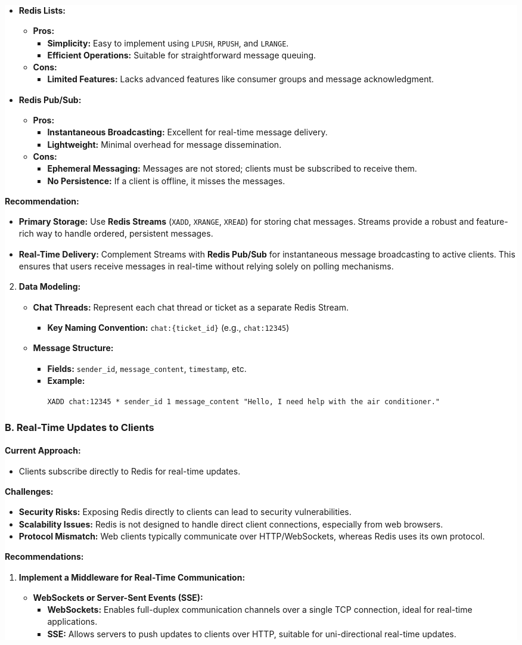    - **Redis Lists:**
     - **Pros:**
       - **Simplicity:** Easy to implement using `LPUSH`, `RPUSH`, and `LRANGE`.
       - **Efficient Operations:** Suitable for straightforward message queuing.
     - **Cons:**
       - **Limited Features:** Lacks advanced features like consumer groups and message acknowledgment.
   
   - **Redis Pub/Sub:**
     - **Pros:**
       - **Instantaneous Broadcasting:** Excellent for real-time message delivery.
       - **Lightweight:** Minimal overhead for message dissemination.
     - **Cons:**
       - **Ephemeral Messaging:** Messages are not stored; clients must be subscribed to receive them.
       - **No Persistence:** If a client is offline, it misses the messages.
   
   **Recommendation:**
   
   - **Primary Storage:** Use **Redis Streams** (`XADD`, `XRANGE`, `XREAD`) for storing chat messages. Streams provide a robust and feature-rich way to handle ordered, persistent messages.
   
   - **Real-Time Delivery:** Complement Streams with **Redis Pub/Sub** for instantaneous message broadcasting to active clients. This ensures that users receive messages in real-time without relying solely on polling mechanisms.

2. **Data Modeling:**
   
   - **Chat Threads:** Represent each chat thread or ticket as a separate Redis Stream.
     - **Key Naming Convention:** `chat:{ticket_id}` (e.g., `chat:12345`)
   
   - **Message Structure:**
     - **Fields:** `sender_id`, `message_content`, `timestamp`, etc.
     - **Example:**
       ```redis
       XADD chat:12345 * sender_id 1 message_content "Hello, I need help with the air conditioner."
       ```

### **B. Real-Time Updates to Clients**

**Current Approach:**
- Clients subscribe directly to Redis for real-time updates.

**Challenges:**
- **Security Risks:** Exposing Redis directly to clients can lead to security vulnerabilities.
- **Scalability Issues:** Redis is not designed to handle direct client connections, especially from web browsers.
- **Protocol Mismatch:** Web clients typically communicate over HTTP/WebSockets, whereas Redis uses its own protocol.

**Recommendations:**

1. **Implement a Middleware for Real-Time Communication:**
   
   - **WebSockets or Server-Sent Events (SSE):**
     - **WebSockets:** Enables full-duplex communication channels over a single TCP connection, ideal for real-time applications.
     - **SSE:** Allows servers to push updates to clients over HTTP, suitable for uni-directional real-time updates.
   